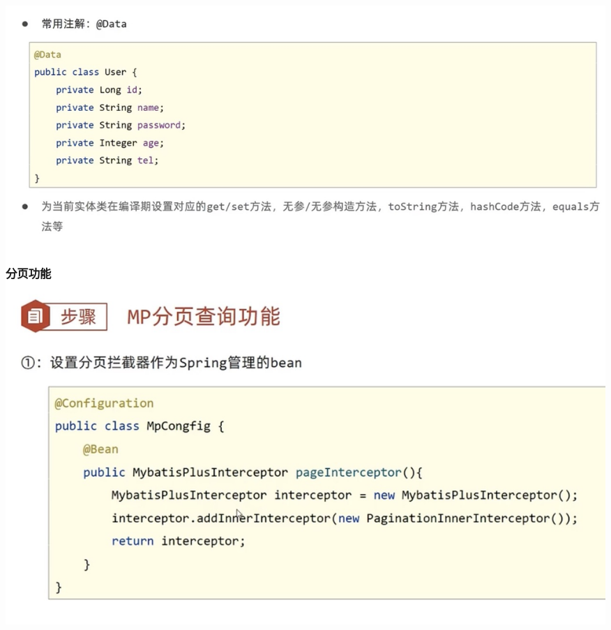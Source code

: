 ![image-20220504010740280](img/image-20220504010740280.png)

### 分页功能

![image-20220504011349012](img/image-20220504011349012.png)
